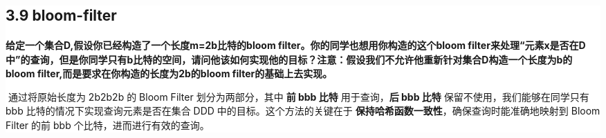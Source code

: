 ## 3.9 bloom-filter

**给定一个集合D,假设你已经构造了一个长度m=2b比特的bloom filter。你的同学也想用你构造的这个bloom filter来处理“元素x是否在D中”的查询，但是你同学只有b比特的空间，请问他该如何实现他的目标？注意：假设我们不允许他重新针对集合D构造一个长度为b的bloom filter,而是要求在你构造的长度为2b的bloom filter的基础上去实现。**

​	通过将原始长度为 2b2b2b 的 Bloom Filter 划分为两部分，其中 **前 bbb 比特** 用于查询，**后 bbb 比特** 保留不使用，我们能够在同学只有 bbb 比特的情况下实现查询元素是否在集合 DDD 中的目标。这个方法的关键在于 **保持哈希函数一致性**，确保查询时能准确地映射到 Bloom Filter 的前 bbb 个比特，进而进行有效的查询。

